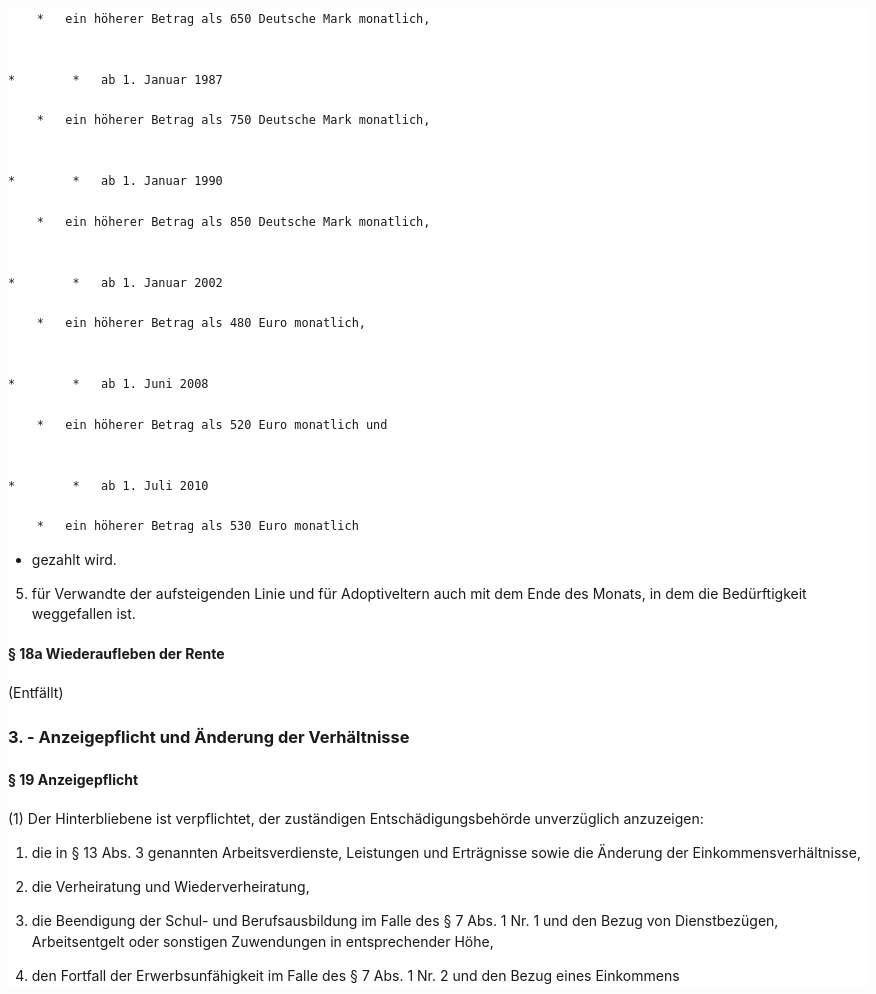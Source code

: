         *   ein höherer Betrag als 650 Deutsche Mark monatlich,


    *        *   ab 1. Januar 1987

        *   ein höherer Betrag als 750 Deutsche Mark monatlich,


    *        *   ab 1. Januar 1990

        *   ein höherer Betrag als 850 Deutsche Mark monatlich,


    *        *   ab 1. Januar 2002

        *   ein höherer Betrag als 480 Euro monatlich,


    *        *   ab 1. Juni 2008

        *   ein höherer Betrag als 520 Euro monatlich und


    *        *   ab 1. Juli 2010

        *   ein höherer Betrag als 530 Euro monatlich





*   gezahlt wird.


5.  für Verwandte der aufsteigenden Linie und für Adoptiveltern auch mit
    dem Ende des Monats, in dem die Bedürftigkeit weggefallen ist.





#### § 18a Wiederaufleben der Rente

(Entfällt)


### 3. - Anzeigepflicht und Änderung der Verhältnisse



#### § 19 Anzeigepflicht

(1) Der Hinterbliebene ist verpflichtet, der zuständigen
Entschädigungsbehörde unverzüglich anzuzeigen:

1.  die in § 13 Abs. 3 genannten Arbeitsverdienste, Leistungen und
    Erträgnisse sowie die Änderung der Einkommensverhältnisse,


2.  die Verheiratung und Wiederverheiratung,


3.  die Beendigung der Schul- und Berufsausbildung im Falle des § 7 Abs. 1
    Nr. 1 und den Bezug von Dienstbezügen, Arbeitsentgelt oder sonstigen
    Zuwendungen in entsprechender Höhe,


4.  den Fortfall der Erwerbsunfähigkeit im Falle des § 7 Abs. 1 Nr. 2 und
    den Bezug eines Einkommens

